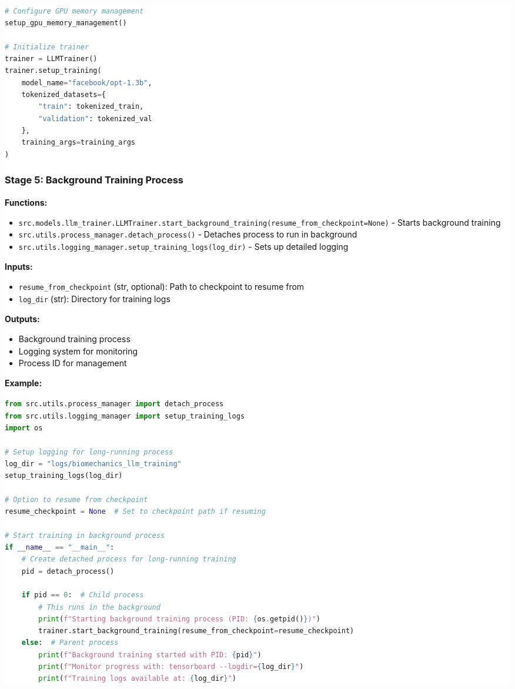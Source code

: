 ```python
# Configure GPU memory management
setup_gpu_memory_management()

# Initialize trainer
trainer = LLMTrainer()
trainer.setup_training(
    model_name="facebook/opt-1.3b",
    tokenized_datasets={
        "train": tokenized_train,
        "validation": tokenized_val
    },
    training_args=training_args
)
```

### Stage 5: Background Training Process

**Functions:**
- `src.models.llm_trainer.LLMTrainer.start_background_training(resume_from_checkpoint=None)` - Starts background training
- `src.utils.process_manager.detach_process()` - Detaches process to run in background
- `src.utils.logging_manager.setup_training_logs(log_dir)` - Sets up detailed logging

**Inputs:**
- `resume_from_checkpoint` (str, optional): Path to checkpoint to resume from
- `log_dir` (str): Directory for training logs

**Outputs:**
- Background training process
- Logging system for monitoring
- Process ID for management

**Example:**
```python
from src.utils.process_manager import detach_process
from src.utils.logging_manager import setup_training_logs
import os

# Setup logging for long-running process
log_dir = "logs/biomechanics_llm_training"
setup_training_logs(log_dir)

# Option to resume from checkpoint
resume_checkpoint = None  # Set to checkpoint path if resuming

# Start training in background process
if __name__ == "__main__":
    # Create detached process for long-running training
    pid = detach_process()
    
    if pid == 0:  # Child process
        # This runs in the background
        print(f"Starting background training process (PID: {os.getpid()})")
        trainer.start_background_training(resume_from_checkpoint=resume_checkpoint)
    else:  # Parent process
        print(f"Background training started with PID: {pid}")
        print(f"Monitor progress with: tensorboard --logdir={log_dir}")
        print(f"Training logs available at: {log_dir}")
```
